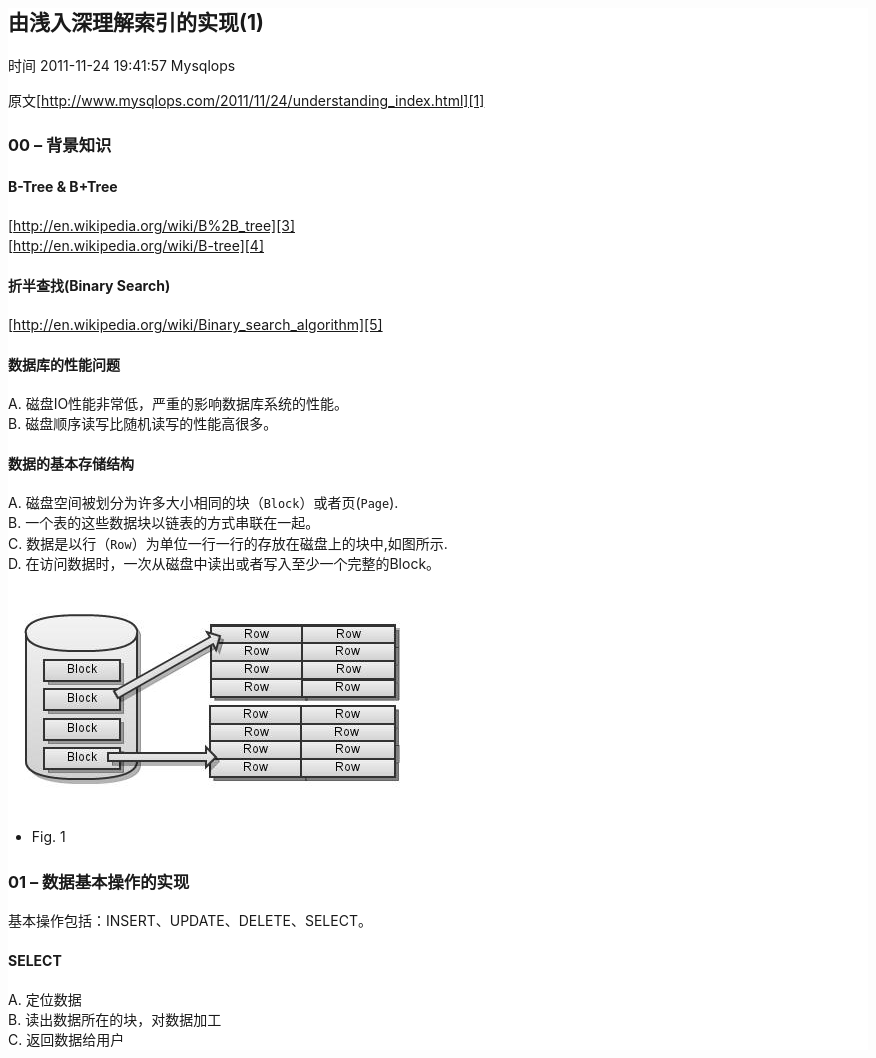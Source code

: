 ## 由浅入深理解索引的实现(1)

时间 2011-11-24 19:41:57  Mysqlops

原文[http://www.mysqlops.com/2011/11/24/understanding_index.html][1]



### 00 – 背景知识

#### B-Tree & B+Tree

 [http://en.wikipedia.org/wiki/B%2B_tree][3]   
 [http://en.wikipedia.org/wiki/B-tree][4]

#### 折半查找(Binary Search)

 [http://en.wikipedia.org/wiki/Binary_search_algorithm][5]

#### 数据库的性能问题

 A. 磁盘IO性能非常低，严重的影响数据库系统的性能。   
 B. 磁盘顺序读写比随机读写的性能高很多。

#### 数据的基本存储结构

 A. 磁盘空间被划分为许多大小相同的块（`Block`）或者页(`Page`).   
 B. 一个表的这些数据块以链表的方式串联在一起。   
 C. 数据是以行（`Row`）为单位一行一行的存放在磁盘上的块中,如图所示.   
 D. 在访问数据时，一次从磁盘中读出或者写入至少一个完整的Block。

![](./img/Mf2Mna.jpg)

- Fig. 1

  
### 01 – 数据基本操作的实现

 基本操作包括：INSERT、UPDATE、DELETE、SELECT。

#### SELECT

 A. 定位数据   
 B. 读出数据所在的块，对数据加工   
 C. 返回数据给用户


[1]: http://www.mysqlops.com/2011/11/24/understanding_index.html
[3]: http://en.wikipedia.org/wiki/B%2B_tree
[4]: http://en.wikipedia.org/wiki/B-tree
[5]: http://en.wikipedia.org/wiki/Binary_search_algorithm